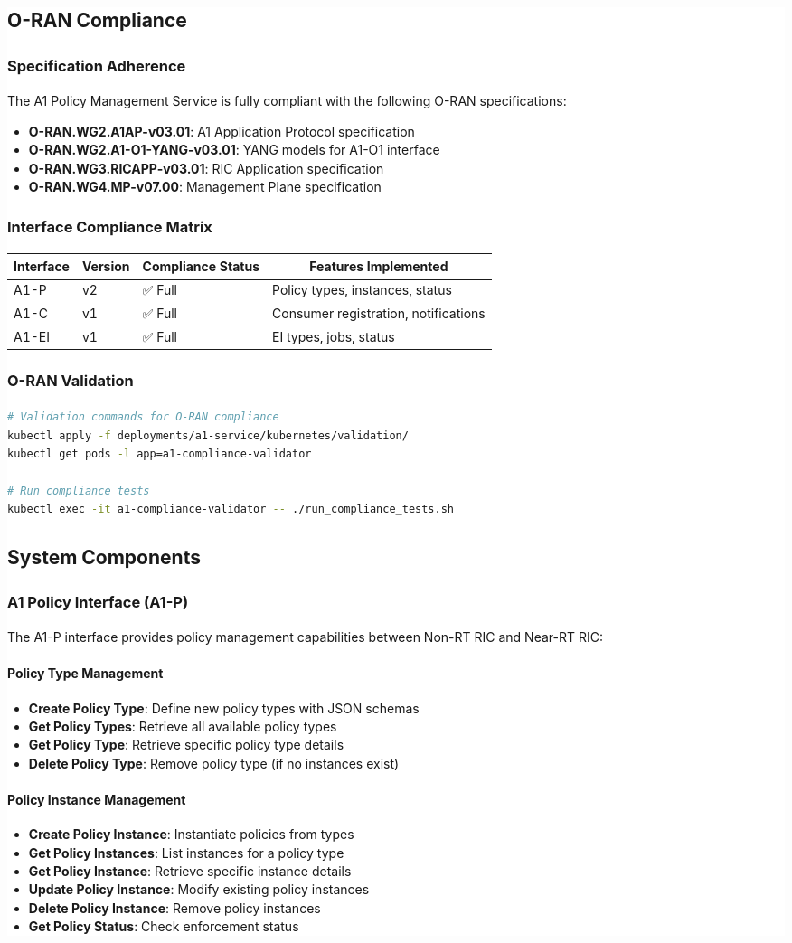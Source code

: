 ## O-RAN Compliance

### Specification Adherence

The A1 Policy Management Service is fully compliant with the following O-RAN specifications:

- **O-RAN.WG2.A1AP-v03.01**: A1 Application Protocol specification
- **O-RAN.WG2.A1-O1-YANG-v03.01**: YANG models for A1-O1 interface
- **O-RAN.WG3.RICAPP-v03.01**: RIC Application specification
- **O-RAN.WG4.MP-v07.00**: Management Plane specification

### Interface Compliance Matrix

| Interface | Version | Compliance Status | Features Implemented |
|-----------|---------|------------------|----------------------|
| A1-P      | v2      | ✅ Full          | Policy types, instances, status |
| A1-C      | v1      | ✅ Full          | Consumer registration, notifications |
| A1-EI     | v1      | ✅ Full          | EI types, jobs, status |

### O-RAN Validation

```bash
# Validation commands for O-RAN compliance
kubectl apply -f deployments/a1-service/kubernetes/validation/
kubectl get pods -l app=a1-compliance-validator

# Run compliance tests
kubectl exec -it a1-compliance-validator -- ./run_compliance_tests.sh
```

## System Components

### A1 Policy Interface (A1-P)

The A1-P interface provides policy management capabilities between Non-RT RIC and Near-RT RIC:

#### Policy Type Management
- **Create Policy Type**: Define new policy types with JSON schemas
- **Get Policy Types**: Retrieve all available policy types
- **Get Policy Type**: Retrieve specific policy type details
- **Delete Policy Type**: Remove policy type (if no instances exist)

#### Policy Instance Management
- **Create Policy Instance**: Instantiate policies from types
- **Get Policy Instances**: List instances for a policy type
- **Get Policy Instance**: Retrieve specific instance details
- **Update Policy Instance**: Modify existing policy instances
- **Delete Policy Instance**: Remove policy instances
- **Get Policy Status**: Check enforcement status
